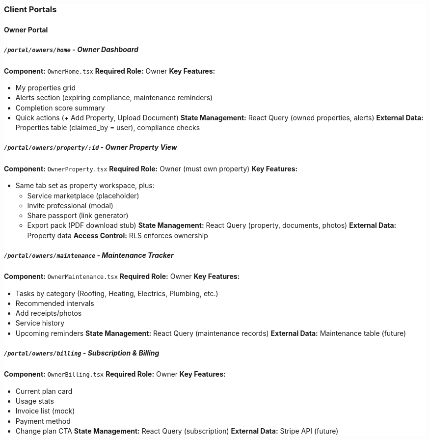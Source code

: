 
### Client Portals

#### Owner Portal

##### `/portal/owners/home` - Owner Dashboard
**Component:** `OwnerHome.tsx`
**Required Role:** Owner
**Key Features:**
- My properties grid
- Alerts section (expiring compliance, maintenance reminders)
- Completion score summary
- Quick actions (+ Add Property, Upload Document)
**State Management:** React Query (owned properties, alerts)
**External Data:** Properties table (claimed_by = user), compliance checks

##### `/portal/owners/property/:id` - Owner Property View
**Component:** `OwnerProperty.tsx`
**Required Role:** Owner (must own property)
**Key Features:**
- Same tab set as property workspace, plus:
  - Service marketplace (placeholder)
  - Invite professional (modal)
  - Share passport (link generator)
  - Export pack (PDF download stub)
**State Management:** React Query (property, documents, photos)
**External Data:** Property data
**Access Control:** RLS enforces ownership

##### `/portal/owners/maintenance` - Maintenance Tracker
**Component:** `OwnerMaintenance.tsx`
**Required Role:** Owner
**Key Features:**
- Tasks by category (Roofing, Heating, Electrics, Plumbing, etc.)
- Recommended intervals
- Add receipts/photos
- Service history
- Upcoming reminders
**State Management:** React Query (maintenance records)
**External Data:** Maintenance table (future)

##### `/portal/owners/billing` - Subscription & Billing
**Component:** `OwnerBilling.tsx`
**Required Role:** Owner
**Key Features:**
- Current plan card
- Usage stats
- Invoice list (mock)
- Payment method
- Change plan CTA
**State Management:** React Query (subscription)
**External Data:** Stripe API (future)
